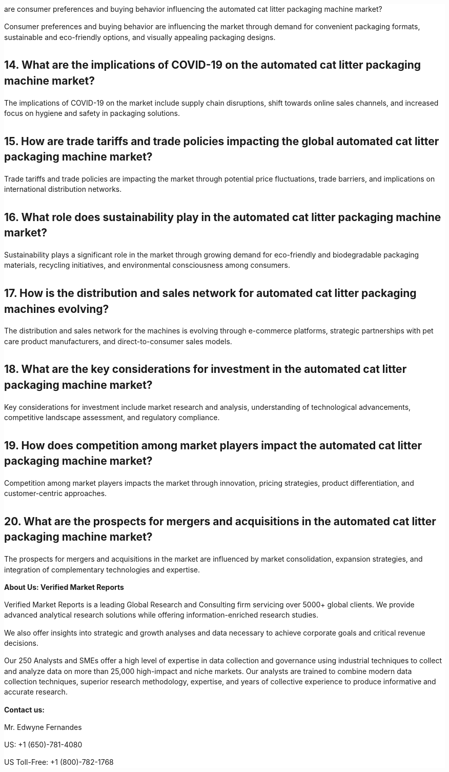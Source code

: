 are consumer preferences and buying behavior influencing the automated cat litter packaging machine market?</h2><p>Consumer preferences and buying behavior are influencing the market through demand for convenient packaging formats, sustainable and eco-friendly options, and visually appealing packaging designs.</p><h2>14. What are the implications of COVID-19 on the automated cat litter packaging machine market?</h2><p>The implications of COVID-19 on the market include supply chain disruptions, shift towards online sales channels, and increased focus on hygiene and safety in packaging solutions.</p><h2>15. How are trade tariffs and trade policies impacting the global automated cat litter packaging machine market?</h2><p>Trade tariffs and trade policies are impacting the market through potential price fluctuations, trade barriers, and implications on international distribution networks.</p><h2>16. What role does sustainability play in the automated cat litter packaging machine market?</h2><p>Sustainability plays a significant role in the market through growing demand for eco-friendly and biodegradable packaging materials, recycling initiatives, and environmental consciousness among consumers.</p><h2>17. How is the distribution and sales network for automated cat litter packaging machines evolving?</h2><p>The distribution and sales network for the machines is evolving through e-commerce platforms, strategic partnerships with pet care product manufacturers, and direct-to-consumer sales models.</p><h2>18. What are the key considerations for investment in the automated cat litter packaging machine market?</h2><p>Key considerations for investment include market research and analysis, understanding of technological advancements, competitive landscape assessment, and regulatory compliance.</p><h2>19. How does competition among market players impact the automated cat litter packaging machine market?</h2><p>Competition among market players impacts the market through innovation, pricing strategies, product differentiation, and customer-centric approaches.</p><h2>20. What are the prospects for mergers and acquisitions in the automated cat litter packaging machine market?</h2><p>The prospects for mergers and acquisitions in the market are influenced by market consolidation, expansion strategies, and integration of complementary technologies and expertise.</p></body></html></h3><p id="" class=""><strong>About Us: Verified Market Reports</strong></p><p id="" class="">Verified Market Reports is a leading Global Research and Consulting firm servicing over 5000+ global clients. We provide advanced analytical research solutions while offering information-enriched research studies.</p><p id="" class="">We also offer insights into strategic and growth analyses and data necessary to achieve corporate goals and critical revenue decisions.</p><p id="" class="">Our 250 Analysts and SMEs offer a high level of expertise in data collection and governance using industrial techniques to collect and analyze data on more than 25,000 high-impact and niche markets. Our analysts are trained to combine modern data collection techniques, superior research methodology, expertise, and years of collective experience to produce informative and accurate research.</p><p id="" class=""><strong>Contact us:</strong></p><p id="" class="">Mr. Edwyne Fernandes</p><p id="" class="">US: +1 (650)-781-4080</p><p id="" class="">US Toll-Free: +1 (800)-782-1768</p>
